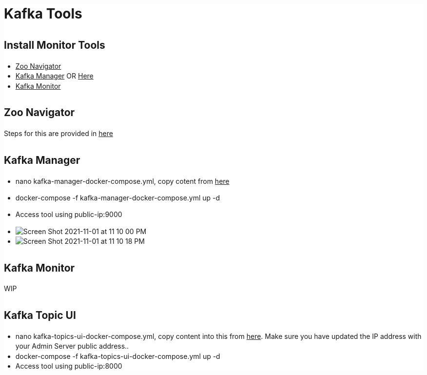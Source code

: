 # Kafka Tools

## Install Monitor Tools
- [Zoo Navigator](https://hub.docker.com/r/elkozmon/zoonavigator)
- [Kafka Manager](https://github.com/yahoo/CMAK) OR [Here](https://hub.docker.com/r/hlebalbau/kafka-manager/)
- [Kafka Monitor](https://github.com/linkedin/kafka-monitor)

## Zoo Navigator
Steps for this are provided in [here](https://github.com/MetaArivu/Kafka-quickstart/blob/main/08-cluster-setup/04-zookeeper-tools.md)

## Kafka Manager
- nano kafka-manager-docker-compose.yml, copy cotent from [here](https://github.com/MetaArivu/Kafka-quickstart/blob/main/08-cluster-setup/kafka-manager-docker-compose.yml)
- docker-compose -f kafka-manager-docker-compose.yml up -d
- Access tool using public-ip:9000

- <img width="1673" alt="Screen Shot 2021-11-01 at 11 10 00 PM" src="https://user-images.githubusercontent.com/23295769/139715592-d26b5ac7-1a7b-4dfc-a377-911ec707a3a4.png">
- <img width="1645" alt="Screen Shot 2021-11-01 at 11 10 18 PM" src="https://user-images.githubusercontent.com/23295769/139715611-932c4ed0-70d3-4852-abd9-fe230aae2375.png">

## Kafka Monitor
WIP

## Kafka Topic UI
- nano kafka-topics-ui-docker-compose.yml, copy content into this from [here](https://github.com/MetaArivu/Kafka-quickstart/blob/main/08-cluster-setup/kafka-topics-ui-docker-compose.yml). Make sure you have updated the IP address with your Admin Server public address..
- docker-compose -f  kafka-topics-ui-docker-compose.yml up -d
- Access tool using public-ip:8000





